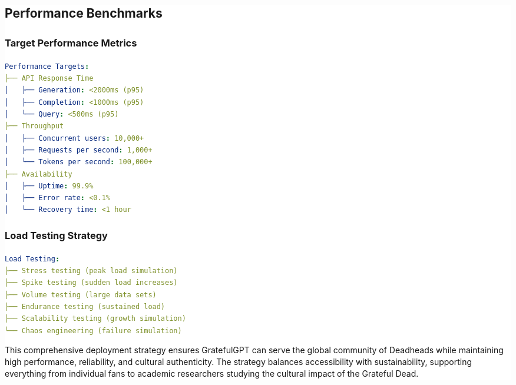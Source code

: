 ## Performance Benchmarks

### Target Performance Metrics
```yaml
Performance Targets:
├── API Response Time
│   ├── Generation: <2000ms (p95)
│   ├── Completion: <1000ms (p95)
│   └── Query: <500ms (p95)
├── Throughput
│   ├── Concurrent users: 10,000+
│   ├── Requests per second: 1,000+
│   └── Tokens per second: 100,000+
├── Availability
│   ├── Uptime: 99.9%
│   ├── Error rate: <0.1%
│   └── Recovery time: <1 hour
```

### Load Testing Strategy
```yaml
Load Testing:
├── Stress testing (peak load simulation)
├── Spike testing (sudden load increases)
├── Volume testing (large data sets)
├── Endurance testing (sustained load)
├── Scalability testing (growth simulation)
└── Chaos engineering (failure simulation)
```

This comprehensive deployment strategy ensures GratefulGPT can serve the global community of Deadheads while maintaining high performance, reliability, and cultural authenticity. The strategy balances accessibility with sustainability, supporting everything from individual fans to academic researchers studying the cultural impact of the Grateful Dead.
